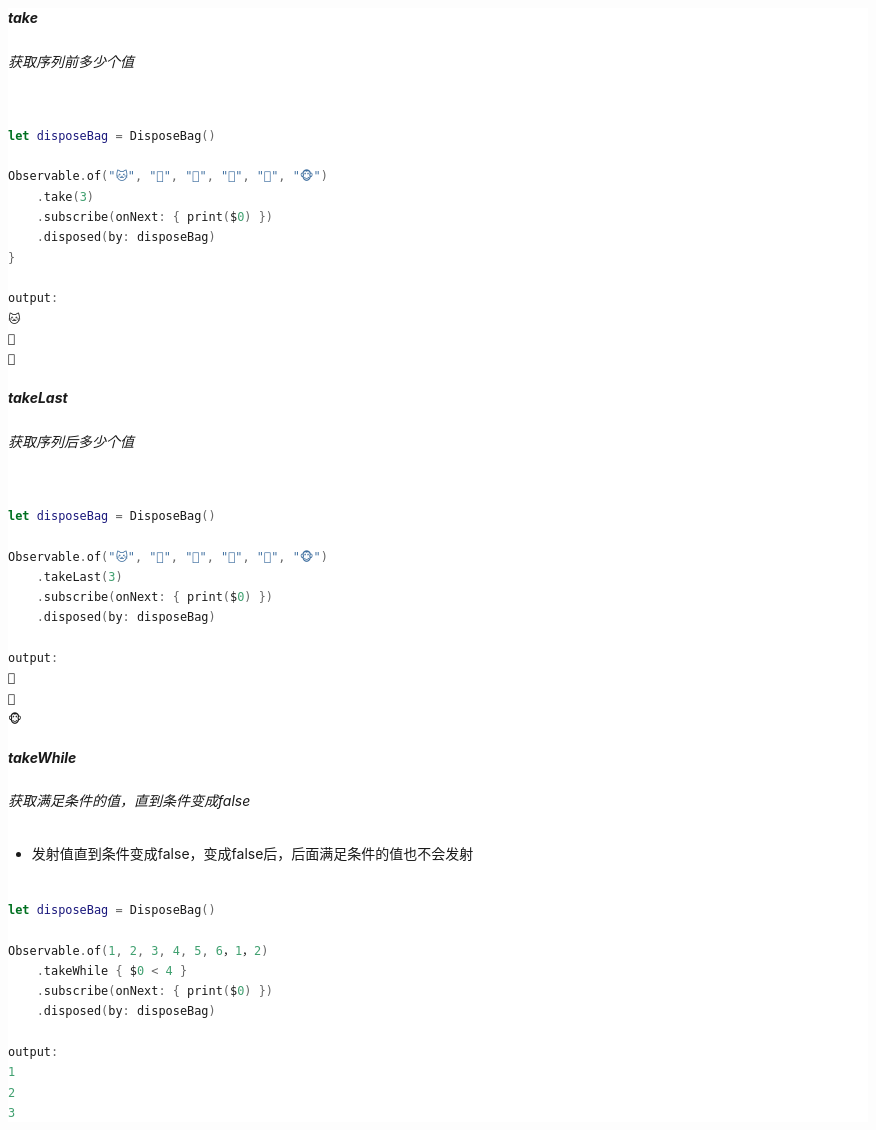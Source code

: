 ``` swift
```

##### take

###### 获取序列前多少个值

``` swift

let disposeBag = DisposeBag()
    
Observable.of("🐱", "🐰", "🐶", "🐸", "🐷", "🐵")
    .take(3)
    .subscribe(onNext: { print($0) })
    .disposed(by: disposeBag)
}

output:
🐱
🐰
🐶

```

##### takeLast

###### 获取序列后多少个值

``` swift

let disposeBag = DisposeBag()
    
Observable.of("🐱", "🐰", "🐶", "🐸", "🐷", "🐵")
    .takeLast(3)
    .subscribe(onNext: { print($0) })
    .disposed(by: disposeBag)
    
output:
🐸
🐷
🐵

```

##### takeWhile

###### 获取满足条件的值，直到条件变成false

* 发射值直到条件变成false，变成false后，后面满足条件的值也不会发射

``` swift

let disposeBag = DisposeBag()
    
Observable.of(1, 2, 3, 4, 5, 6，1，2)
    .takeWhile { $0 < 4 }
    .subscribe(onNext: { print($0) })
    .disposed(by: disposeBag)
    
output:
1
2
3

```
